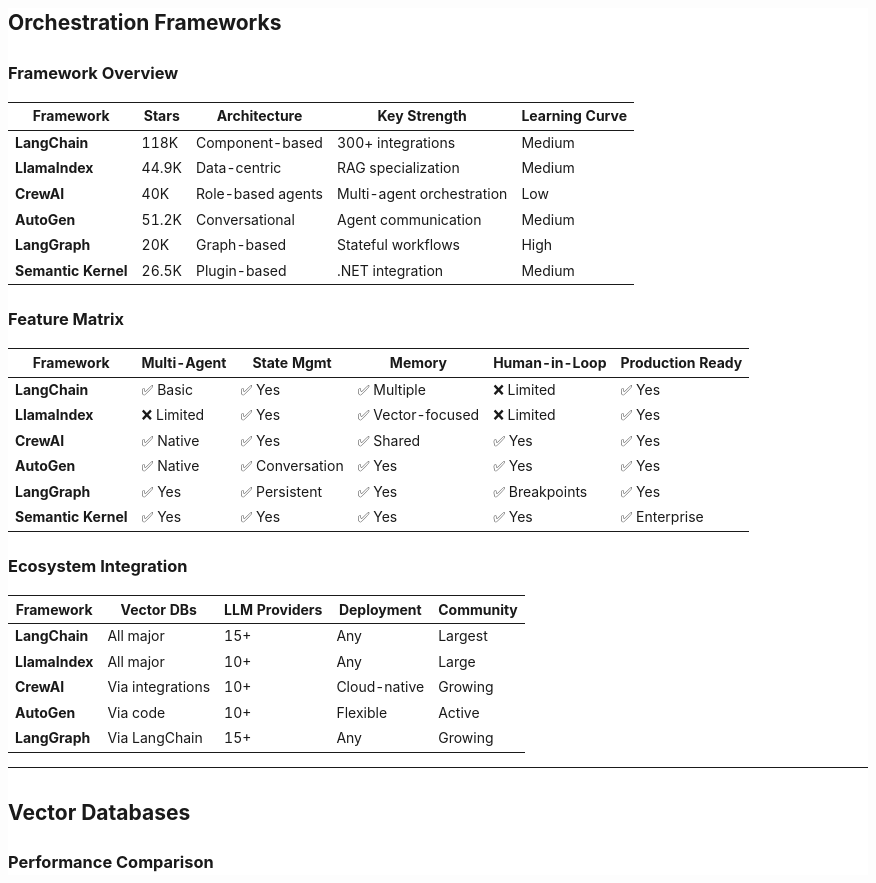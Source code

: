 ## Orchestration Frameworks

### Framework Overview

| Framework | Stars | Architecture | Key Strength | Learning Curve |
|-----------|-------|--------------|--------------|----------------|
| **LangChain** | 118K | Component-based | 300+ integrations | Medium |
| **LlamaIndex** | 44.9K | Data-centric | RAG specialization | Medium |
| **CrewAI** | 40K | Role-based agents | Multi-agent orchestration | Low |
| **AutoGen** | 51.2K | Conversational | Agent communication | Medium |
| **LangGraph** | 20K | Graph-based | Stateful workflows | High |
| **Semantic Kernel** | 26.5K | Plugin-based | .NET integration | Medium |

### Feature Matrix

| Framework | Multi-Agent | State Mgmt | Memory | Human-in-Loop | Production Ready |
|-----------|-------------|------------|--------|---------------|------------------|
| **LangChain** | ✅ Basic | ✅ Yes | ✅ Multiple | ❌ Limited | ✅ Yes |
| **LlamaIndex** | ❌ Limited | ✅ Yes | ✅ Vector-focused | ❌ Limited | ✅ Yes |
| **CrewAI** | ✅ Native | ✅ Yes | ✅ Shared | ✅ Yes | ✅ Yes |
| **AutoGen** | ✅ Native | ✅ Conversation | ✅ Yes | ✅ Yes | ✅ Yes |
| **LangGraph** | ✅ Yes | ✅ Persistent | ✅ Yes | ✅ Breakpoints | ✅ Yes |
| **Semantic Kernel** | ✅ Yes | ✅ Yes | ✅ Yes | ✅ Yes | ✅ Enterprise |

### Ecosystem Integration

| Framework | Vector DBs | LLM Providers | Deployment | Community |
|-----------|------------|---------------|------------|-----------|
| **LangChain** | All major | 15+ | Any | Largest |
| **LlamaIndex** | All major | 10+ | Any | Large |
| **CrewAI** | Via integrations | 10+ | Cloud-native | Growing |
| **AutoGen** | Via code | 10+ | Flexible | Active |
| **LangGraph** | Via LangChain | 15+ | Any | Growing |

---

## Vector Databases

### Performance Comparison
